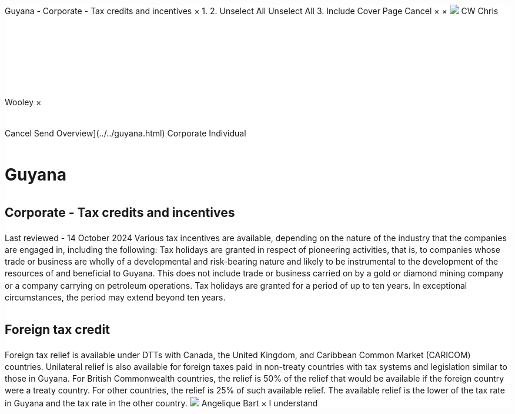 Guyana - Corporate - Tax credits and incentives
×
1.
2.
Unselect All
Unselect All
3.
Include Cover Page
Cancel
×
×
![](../../-/media/world-wide-tax-summaries/attachments/global---chris-wooley.ashx%3Frev=ac5e5f3223b34096b1afc2a6009c7320&revision=ac5e5f32-23b3-4096-b1af-c2a6009c7320&hash=859B7ADC84DC2CBEC9760E9E6EE7DE6D0A8BFCDF)
CW
Chris Wooley
×
![](tax-credits-and-incentives.html)
######
Cancel
Send
Overview](../../guyana.html)
Corporate
Individual
# Guyana
## Corporate - Tax credits and incentives
Last reviewed - 14 October 2024
Various tax incentives are available, depending on the nature of the industry that the companies are engaged in, including the following:
Tax holidays are granted in respect of pioneering activities, that is, to companies whose trade or business are wholly of a developmental and risk-bearing nature and likely to be instrumental to the development of the resources of and beneficial to Guyana.
This does not include trade or business carried on by a gold or diamond mining company or a company carrying on petroleum operations.
Tax holidays are granted for a period of up to ten years. In exceptional circumstances, the period may extend beyond ten years.
## Foreign tax credit
Foreign tax relief is available under DTTs with Canada, the United Kingdom, and Caribbean Common Market (CARICOM) countries.
Unilateral relief is also available for foreign taxes paid in non-treaty countries with tax systems and legislation similar to those in Guyana. For British Commonwealth countries, the relief is 50% of the relief that would be available if the foreign country were a treaty country. For other countries, the relief is 25% of such available relief. The available relief is the lower of the tax rate in Guyana and the tax rate in the other country.
![](../../-/media/world-wide-tax-summaries/attachments/guyana---angelique_bart.ashx%3Frev=31401a42c35d4906938adc1f5df1c137&revision=31401a42-c35d-4906-938a-dc1f5df1c137&hash=ED6D08816473ED465A564DCBB8DAA63C99CAC586)
Angelique Bart
×
I understand
